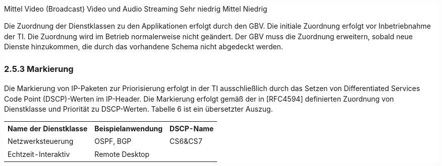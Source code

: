 </td><td>
Mittel

</td></tr><tr><td>
Video (Broadcast)

</td><td>
Video und Audio Streaming

</td><td>
Sehr niedrig

</td><td>
Mittel

</td><td>
Niedrig

</td></tr></table>

Die Zuordnung der Dienstklassen zu den Applikationen erfolgt durch den GBV. Die
initiale Zuordnung erfolgt vor Inbetriebnahme der TI. Die Zuordnung wird im
Betrieb normalerweise nicht geändert. Der GBV muss die Zuordnung erweitern,
sobald neue Dienste hinzukommen, die durch das vorhandene Schema nicht
abgedeckt werden.

### 2.5.3 Markierung

Die Markierung von IP-Paketen zur Priorisierung erfolgt in der TI
ausschließlich durch das Setzen von Differentiated Services Code Point
(DSCP)-Werten im IP-Header. Die Markierung erfolgt gemäß der in [RFC4594]
definierten Zuordnung von Dienstklasse und Priorität zu DSCP-Werten. Tabelle 6
ist ein übersetzter Auszug.

<table><tr><th>
Name der Dienstklasse

</th><th>
Beispielanwendung

</th><th>
DSCP-Name

</th></tr><tr><td>
Netzwerksteuerung

</td><td>
OSPF, BGP

</td><td>
CS6&CS7

</td></tr><tr><td>
Echtzeit-Interaktiv

</td><td>
Remote Desktop
